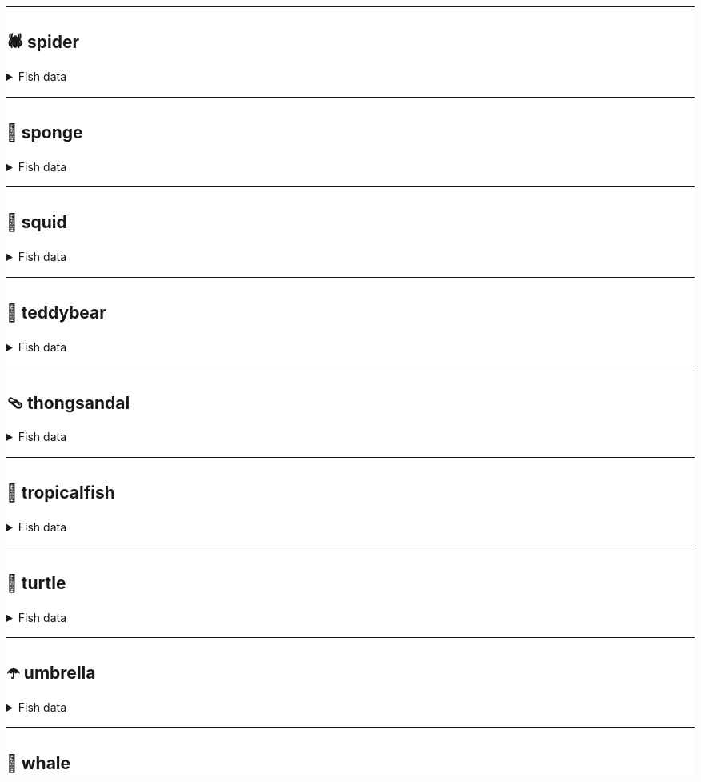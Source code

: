 ---------------

## 🕷️ spider

<details><summary>Fish data</summary></details>

---------------

## 🧽 sponge

<details><summary>Fish data</summary></details>

---------------

## 🦑 squid

<details><summary>Fish data</summary></details>

---------------

## 🧸 teddybear

<details><summary>Fish data</summary></details>

---------------

## 🩴 thongsandal

<details><summary>Fish data</summary></details>

---------------

## 🐠 tropicalfish

<details><summary>Fish data</summary></details>

---------------

## 🐢 turtle

<details><summary>Fish data</summary></details>

---------------

## ☂️ umbrella

<details><summary>Fish data</summary></details>

---------------

## 🐳 whale
